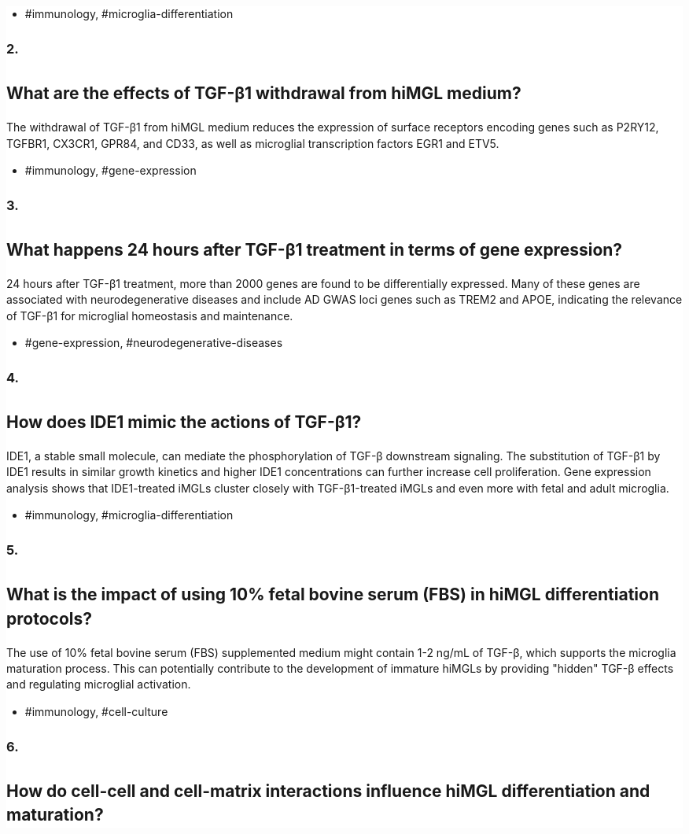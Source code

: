 - #immunology, #microglia-differentiation


### 2.

## What are the effects of TGF-β1 withdrawal from hiMGL medium?

The withdrawal of TGF-β1 from hiMGL medium reduces the expression of surface receptors encoding genes such as P2RY12, TGFBR1, CX3CR1, GPR84, and CD33, as well as microglial transcription factors EGR1 and ETV5. 

- #immunology, #gene-expression

### 3.

## What happens 24 hours after TGF-β1 treatment in terms of gene expression?

24 hours after TGF-β1 treatment, more than 2000 genes are found to be differentially expressed. Many of these genes are associated with neurodegenerative diseases and include AD GWAS loci genes such as TREM2 and APOE, indicating the relevance of TGF-β1 for microglial homeostasis and maintenance.

- #gene-expression, #neurodegenerative-diseases

### 4.

## How does IDE1 mimic the actions of TGF-β1?

IDE1, a stable small molecule, can mediate the phosphorylation of TGF-β downstream signaling. The substitution of TGF-β1 by IDE1 results in similar growth kinetics and higher IDE1 concentrations can further increase cell proliferation. Gene expression analysis shows that IDE1-treated iMGLs cluster closely with TGF-β1-treated iMGLs and even more with fetal and adult microglia.

- #immunology, #microglia-differentiation


### 5.

## What is the impact of using 10% fetal bovine serum (FBS) in hiMGL differentiation protocols?

The use of 10% fetal bovine serum (FBS) supplemented medium might contain 1-2 ng/mL of TGF-β, which supports the microglia maturation process. This can potentially contribute to the development of immature hiMGLs by providing "hidden" TGF-β effects and regulating microglial activation.

- #immunology, #cell-culture


### 6.

## How do cell-cell and cell-matrix interactions influence hiMGL differentiation and maturation?
